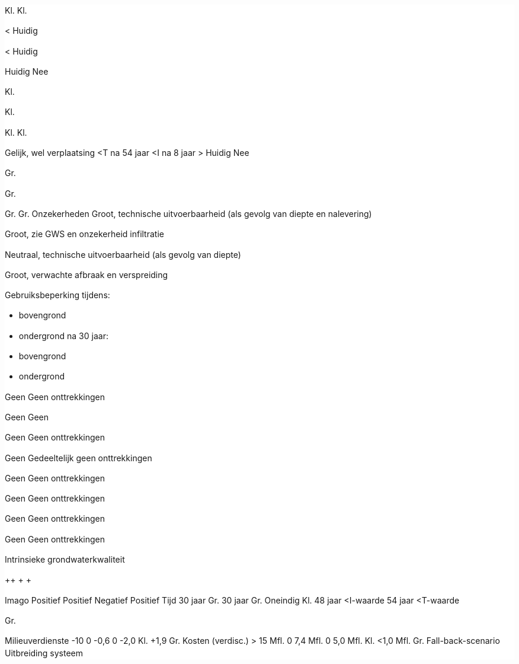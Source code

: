  Kl. Kl. 

 < Huidig 

 < Huidig 

 Huidig Nee 

 Kl. 

 Kl. 

 Kl. Kl. 

 Gelijk, wel verplaatsing <T na 54 jaar <I na 8 jaar > Huidig Nee 

 Gr. 

 Gr. 

 Gr. Gr. Onzekerheden Groot, technische uitvoerbaarheid (als gevolg van diepte en nalevering) 

 Groot, zie GWS en onzekerheid infiltratie 

 Neutraal, technische uitvoerbaarheid (als gevolg van diepte) 

 Groot, verwachte afbraak en verspreiding 

 Gebruiksbeperking tijdens: 

- bovengrond 

- ondergrond na 30     jaar: 

- bovengrond 

- ondergrond 

 Geen Geen onttrekkingen 

 Geen Geen 

 Geen Geen onttrekkingen 

 Geen Gedeeltelijk geen onttrekkingen 

 Geen Geen onttrekkingen 

 Geen Geen onttrekkingen 

 Geen Geen onttrekkingen 

 Geen Geen onttrekkingen 

 Intrinsieke grondwaterkwaliteit 

 ++ + + 

 Imago Positief Positief Negatief Positief Tijd 30 jaar Gr. 30 jaar Gr. Oneindig Kl. 48 jaar <I-waarde 54 jaar <T-waarde 

 Gr. 

 Milieuverdienste -10 0 -0,6 0 -2,0 Kl. +1,9 Gr. Kosten (verdisc.) > 15 Mfl. 0 7,4 Mfl. 0 5,0 Mfl. Kl. <1,0 Mfl. Gr. Fall-back-scenario Uitbreiding systeem 

